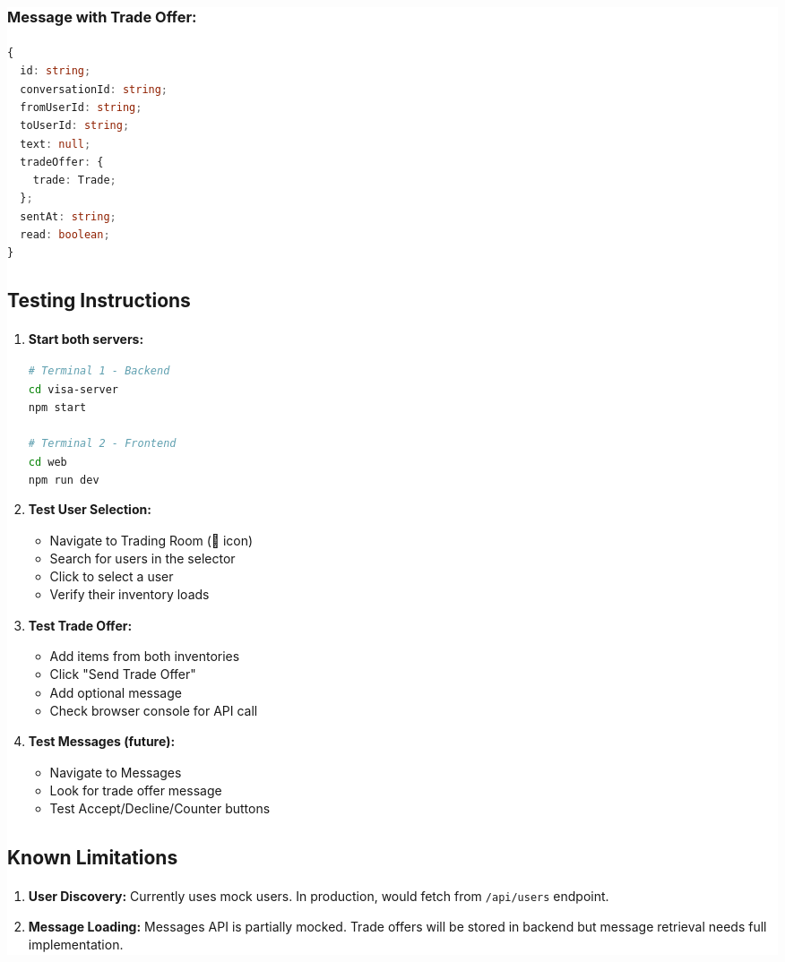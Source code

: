 ### Message with Trade Offer:
```typescript
{
  id: string;
  conversationId: string;
  fromUserId: string;
  toUserId: string;
  text: null;
  tradeOffer: {
    trade: Trade;
  };
  sentAt: string;
  read: boolean;
}
```

## Testing Instructions

1. **Start both servers:**
   ```bash
   # Terminal 1 - Backend
   cd visa-server
   npm start

   # Terminal 2 - Frontend
   cd web
   npm run dev
   ```

2. **Test User Selection:**
   - Navigate to Trading Room (🔄 icon)
   - Search for users in the selector
   - Click to select a user
   - Verify their inventory loads

3. **Test Trade Offer:**
   - Add items from both inventories
   - Click "Send Trade Offer"
   - Add optional message
   - Check browser console for API call

4. **Test Messages (future):**
   - Navigate to Messages
   - Look for trade offer message
   - Test Accept/Decline/Counter buttons

## Known Limitations

1. **User Discovery:** Currently uses mock users. In production, would fetch from `/api/users` endpoint.

2. **Message Loading:** Messages API is partially mocked. Trade offers will be stored in backend but message retrieval needs full implementation.
